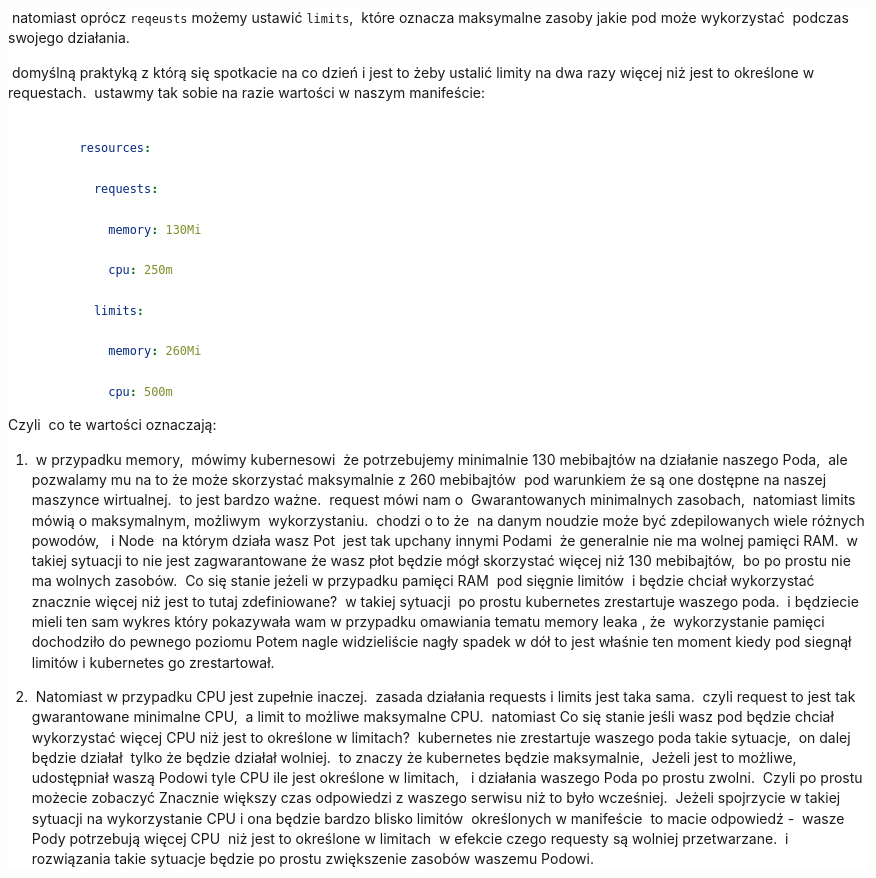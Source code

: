 
 natomiast oprócz `reqeusts` możemy ustawić `limits`,  które oznacza maksymalne zasoby jakie pod może wykorzystać  podczas swojego działania.

  

 domyślną praktyką z którą się spotkacie na co dzień i jest to żeby ustalić limity na dwa razy więcej niż jest to określone w requestach.  ustawmy tak sobie na razie wartości w naszym manifeście:

  

```yaml

          resources:

            requests:

              memory: 130Mi

              cpu: 250m

            limits:

              memory: 260Mi

              cpu: 500m

```

  

Czyli  co te wartości oznaczają:

  

1.  w przypadku memory,  mówimy kubernesowi  że potrzebujemy minimalnie 130 mebibajtów na działanie naszego Poda,  ale pozwalamy mu na to że może skorzystać maksymalnie z 260 mebibajtów  pod warunkiem że są one dostępne na naszej maszynce wirtualnej.  to jest bardzo ważne.  request mówi nam o  Gwarantowanych minimalnych zasobach,  natomiast limits  mówią o maksymalnym, możliwym  wykorzystaniu.  chodzi o to że  na danym noudzie może być zdepilowanych wiele różnych powodów,   i Node  na którym działa wasz Pot  jest tak upchany innymi Podami  że generalnie nie ma wolnej pamięci RAM.  w takiej sytuacji to nie jest zagwarantowane że wasz płot będzie mógł skorzystać więcej niż 130 mebibajtów,  bo po prostu nie ma wolnych zasobów.  Co się stanie jeżeli w przypadku pamięci RAM  pod sięgnie limitów  i będzie chciał wykorzystać znacznie więcej niż jest to tutaj zdefiniowane?  w takiej sytuacji  po prostu kubernetes zrestartuje waszego poda.  i będziecie mieli ten sam wykres który pokazywała wam w przypadku omawiania tematu memory leaka , że  wykorzystanie pamięci dochodziło do pewnego poziomu Potem nagle widzieliście nagły spadek w dół to jest właśnie ten moment kiedy pod siegnął limitów i kubernetes go zrestartował.
    
2.  Natomiast w przypadku CPU jest zupełnie inaczej.  zasada działania requests i limits jest taka sama.  czyli request to jest tak gwarantowane minimalne CPU,  a limit to możliwe maksymalne CPU.  natomiast Co się stanie jeśli wasz pod będzie chciał wykorzystać więcej CPU niż jest to określone w limitach?  kubernetes nie zrestartuje waszego poda takie sytuacje,  on dalej będzie działał  tylko że będzie działał wolniej.  to znaczy że kubernetes będzie maksymalnie,  Jeżeli jest to możliwe,  udostępniał waszą Podowi tyle CPU ile jest określone w limitach,   i działania waszego Poda po prostu zwolni.  Czyli po prostu możecie zobaczyć Znacznie większy czas odpowiedzi z waszego serwisu niż to było wcześniej.  Jeżeli spojrzycie w takiej sytuacji na wykorzystanie CPU i ona będzie bardzo blisko limitów  określonych w manifeście  to macie odpowiedź -  wasze Pody potrzebują więcej CPU  niż jest to określone w limitach  w efekcie czego requesty są wolniej przetwarzane.  i rozwiązania takie sytuacje będzie po prostu zwiększenie zasobów waszemu Podowi.
    